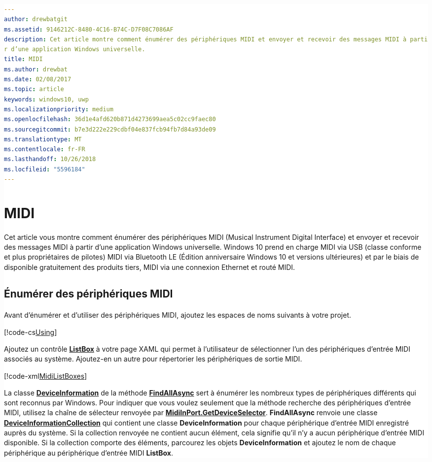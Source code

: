 ```yaml
---
author: drewbatgit
ms.assetid: 9146212C-8480-4C16-B74C-D7F08C7086AF
description: Cet article montre comment énumérer des périphériques MIDI et envoyer et recevoir des messages MIDI à partir d’une application Windows universelle.
title: MIDI
ms.author: drewbat
ms.date: 02/08/2017
ms.topic: article
keywords: windows10, uwp
ms.localizationpriority: medium
ms.openlocfilehash: 36d1e4afd620b871d4273699aea5c02cc9faec80
ms.sourcegitcommit: b7e3d222e229cdbf04e837fcb94fb7d84a93de09
ms.translationtype: MT
ms.contentlocale: fr-FR
ms.lasthandoff: 10/26/2018
ms.locfileid: "5596184"
---
```

# <a name="midi"></a>MIDI



Cet article vous montre comment énumérer des périphériques MIDI (Musical Instrument Digital Interface) et envoyer et recevoir des messages MIDI à partir d’une application Windows universelle. Windows 10 prend en charge MIDI via USB (classe conforme et plus propriétaires de pilotes) MIDI via Bluetooth LE (Édition anniversaire Windows 10 et versions ultérieures) et par le biais de disponible gratuitement des produits tiers, MIDI via une connexion Ethernet et routé MIDI.

## <a name="enumerate-midi-devices"></a>Énumérer des périphériques MIDI

Avant d’énumérer et d’utiliser des périphériques MIDI, ajoutez les espaces de noms suivants à votre projet.

[!code-cs[Using](./code/MIDIWin10/cs/MainPage.xaml.cs#SnippetUsing)]

Ajoutez un contrôle [**ListBox**](https://msdn.microsoft.com/library/windows/apps/br242868) à votre page XAML qui permet à l’utilisateur de sélectionner l’un des périphériques d’entrée MIDI associés au système. Ajoutez-en un autre pour répertorier les périphériques de sortie MIDI.

[!code-xml[MidiListBoxes](./code/MIDIWin10/cs/MainPage.xaml#SnippetMidiListBoxes)]

La classe [**DeviceInformation**](https://msdn.microsoft.com/library/windows/apps/br225393) de la méthode [**FindAllAsync**](https://msdn.microsoft.com/library/windows/apps/br225432) sert à énumérer les nombreux types de périphériques différents qui sont reconnus par Windows. Pour indiquer que vous voulez seulement que la méthode recherche des périphériques d’entrée MIDI, utilisez la chaîne de sélecteur renvoyée par [**MidiInPort.GetDeviceSelector**](https://msdn.microsoft.com/library/windows/apps/dn894779). **FindAllAsync** renvoie une classe [**DeviceInformationCollection**](https://msdn.microsoft.com/library/windows/apps/br225395) qui contient une classe **DeviceInformation** pour chaque périphérique d’entrée MIDI enregistré auprès du système. Si la collection renvoyée ne contient aucun élément, cela signifie qu’il n’y a aucun périphérique d’entrée MIDI disponible. Si la collection comporte des éléments, parcourez les objets **DeviceInformation** et ajoutez le nom de chaque périphérique au périphérique d’entrée MIDI **ListBox**.
